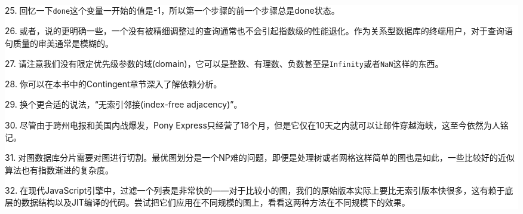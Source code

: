 <a name="ref25">25. </a> 回忆一下`done`这个变量一开始的值是-1，所以第一个步骤的前一个步骤总是done状态。

<a name="ref26">26. </a> 或者，说的更明确一些，一个没有被精细调整过的查询通常也不会引起指数级的性能退化。作为关系型数据库的终端用户，对于查询语句质量的审美通常是模糊的。

<a name="ref27">27. </a> 请注意我们没有限定优先级参数的域(domain)，它可以是整数、有理数、负数甚至是`Infinity`或者`NaN`这样的东西。

<a name="ref28">28. </a> 你可以在本书中的Contingent章节深入了解依赖分析。

<a name="ref29">29. </a> 换个更合适的说法，“无索引邻接(index-free adjacency)”。

<a name="ref30">30. </a> 尽管由于跨州电报和美国内战爆发，Pony Express只经营了18个月，但是它仅在10天之内就可以让邮件穿越海峡，这至今依然为人铭记。

<a name="ref31">31. </a> 对图数据库分片需要对图进行切割。最优图划分是一个NP难的问题，即便是处理树或者网格这样简单的图也是如此，一些比较好的近似算法也有指数渐进的复杂度。

<a name="ref32">32. </a> 在现代JavaScript引擎中，过滤一个列表是非常快的——对于比较小的图，我们的原始版本实际上要比无索引版本快很多，这有赖于底层的数据结构以及JIT编译的代码。尝试把它们应用在不同规模的图上，看看这两种方法在不同规模下的效果。

